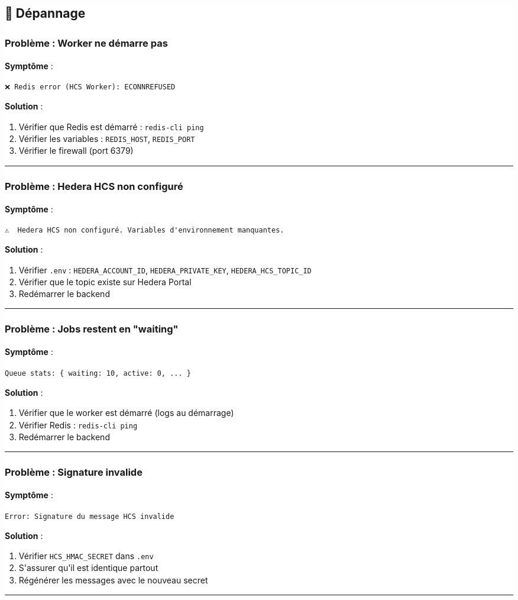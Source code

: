 ## 🐛 Dépannage

### Problème : Worker ne démarre pas

**Symptôme** :
```
❌ Redis error (HCS Worker): ECONNREFUSED
```

**Solution** :
1. Vérifier que Redis est démarré : `redis-cli ping`
2. Vérifier les variables : `REDIS_HOST`, `REDIS_PORT`
3. Vérifier le firewall (port 6379)

---

### Problème : Hedera HCS non configuré

**Symptôme** :
```
⚠️  Hedera HCS non configuré. Variables d'environnement manquantes.
```

**Solution** :
1. Vérifier `.env` : `HEDERA_ACCOUNT_ID`, `HEDERA_PRIVATE_KEY`, `HEDERA_HCS_TOPIC_ID`
2. Vérifier que le topic existe sur Hedera Portal
3. Redémarrer le backend

---

### Problème : Jobs restent en "waiting"

**Symptôme** :
```
Queue stats: { waiting: 10, active: 0, ... }
```

**Solution** :
1. Vérifier que le worker est démarré (logs au démarrage)
2. Vérifier Redis : `redis-cli ping`
3. Redémarrer le backend

---

### Problème : Signature invalide

**Symptôme** :
```
Error: Signature du message HCS invalide
```

**Solution** :
1. Vérifier `HCS_HMAC_SECRET` dans `.env`
2. S'assurer qu'il est identique partout
3. Régénérer les messages avec le nouveau secret

---